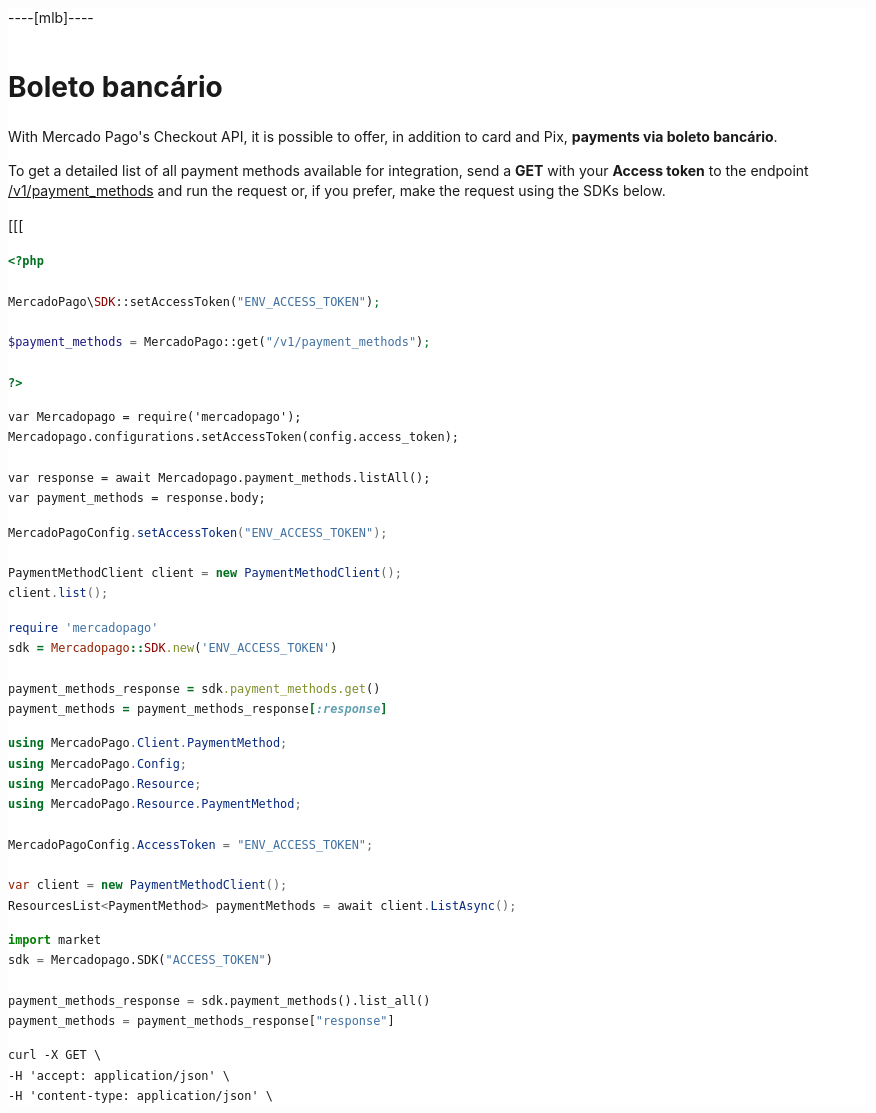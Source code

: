 ----[mlb]----

# Boleto bancário

With Mercado Pago's Checkout API, it is possible to offer, in addition to card and Pix, **payments via boleto bancário**.

To get a detailed list of all payment methods available for integration, send a **GET** with your **Access token** to the endpoint [/v1/payment_methods](/developers/en/reference/payment_methods/_payment_methods/get) and run the request or, if you prefer, make the request using the SDKs below.

[[[
```php
<?php

MercadoPago\SDK::setAccessToken("ENV_ACCESS_TOKEN");

$payment_methods = MercadoPago::get("/v1/payment_methods");

?>
```
```node
var Mercadopago = require('mercadopago');
Mercadopago.configurations.setAccessToken(config.access_token);

var response = await Mercadopago.payment_methods.listAll();
var payment_methods = response.body;
```
```java
MercadoPagoConfig.setAccessToken("ENV_ACCESS_TOKEN");

PaymentMethodClient client = new PaymentMethodClient();
client.list();

```
```ruby
require 'mercadopago'
sdk = Mercadopago::SDK.new('ENV_ACCESS_TOKEN')

payment_methods_response = sdk.payment_methods.get()
payment_methods = payment_methods_response[:response]

```
```csharp
using MercadoPago.Client.PaymentMethod;
using MercadoPago.Config;
using MercadoPago.Resource;
using MercadoPago.Resource.PaymentMethod;

MercadoPagoConfig.AccessToken = "ENV_ACCESS_TOKEN";

var client = new PaymentMethodClient();
ResourcesList<PaymentMethod> paymentMethods = await client.ListAsync();

```
```python
import market
sdk = Mercadopago.SDK("ACCESS_TOKEN")

payment_methods_response = sdk.payment_methods().list_all()
payment_methods = payment_methods_response["response"]
```
```curl
curl -X GET \
-H 'accept: application/json' \
-H 'content-type: application/json' \
```